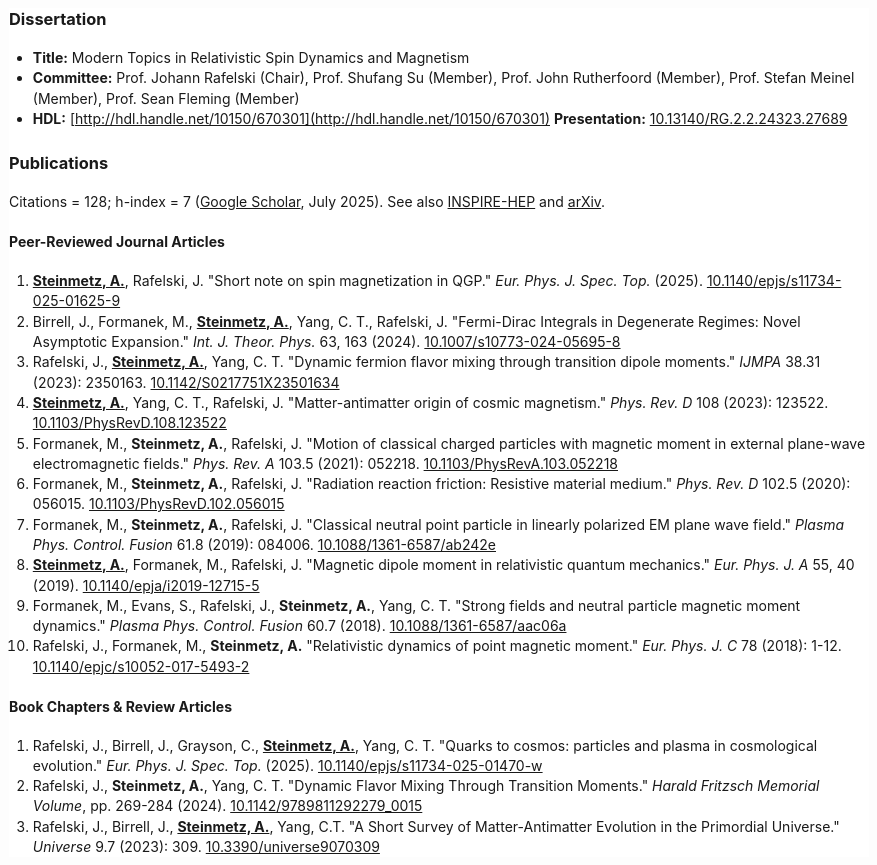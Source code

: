 ### Dissertation

- **Title:** Modern Topics in Relativistic Spin Dynamics and Magnetism  
- **Committee:** Prof. Johann Rafelski (Chair), Prof. Shufang Su (Member), Prof. John Rutherfoord (Member), Prof. Stefan Meinel (Member), Prof. Sean Fleming (Member)  
- **HDL:** [http://hdl.handle.net/10150/670301](http://hdl.handle.net/10150/670301) **Presentation:** [10.13140/RG.2.2.24323.27689](http://dx.doi.org/10.13140/RG.2.2.24323.27689)

### Publications

Citations = 128; h-index = 7 ([Google Scholar](https://scholar.google.com/citations?user=fJBK1GIAAAAJ), July 2025). See also [INSPIRE-HEP](https://inspirehep.net/authors/1796313) and [arXiv](https://arxiv.org/a/steinmetz_a_1.html).

#### Peer-Reviewed Journal Articles

1. **[Steinmetz, A.](https://github.com/ajsteinmetz/short-note-qgp)**, Rafelski, J. "Short note on spin magnetization in QGP." <i>Eur. Phys. J. Spec. Top.</i> (2025). [10.1140/epjs/s11734-025-01625-9](https://doi.org/10.1140/epjs/s11734-025-01625-9)
2. Birrell, J., Formanek, M., **[Steinmetz, A.](https://github.com/ajsteinmetz/fermi-distribution)**, Yang, C. T., Rafelski, J. "Fermi-Dirac Integrals in Degenerate Regimes: Novel Asymptotic Expansion." <i>Int. J. Theor. Phys.</i> 63, 163 (2024). [10.1007/s10773-024-05695-8](https://doi.org/10.1007/s10773-024-05695-8)
3. Rafelski, J., **[Steinmetz, A.](https://github.com/ajsteinmetz/neutrino-transition-moments)**, Yang, C. T. "Dynamic fermion flavor mixing through transition dipole moments." *IJMPA* 38.31 (2023): 2350163. [10.1142/S0217751X23501634](https://doi.org/10.1142/S0217751X23501634)
4. **[Steinmetz, A.](https://github.com/ajsteinmetz/plasma-partition)**, Yang, C. T., Rafelski, J. "Matter-antimatter origin of cosmic magnetism." *Phys. Rev. D* 108 (2023): 123522. [10.1103/PhysRevD.108.123522](https://doi.org/10.1103/PhysRevD.108.123522)
5. Formanek, M., **Steinmetz, A.**, Rafelski, J. "Motion of classical charged particles with magnetic moment in external plane-wave electromagnetic fields." *Phys. Rev. A* 103.5 (2021): 052218. [10.1103/PhysRevA.103.052218](https://doi.org/10.1103/PhysRevA.103.052218)
6. Formanek, M., **Steinmetz, A.**, Rafelski, J. "Radiation reaction friction: Resistive material medium." *Phys. Rev. D* 102.5 (2020): 056015. [10.1103/PhysRevD.102.056015](https://doi.org/10.1103/PhysRevD.102.056015)
7. Formanek, M., **Steinmetz, A.**, Rafelski, J. "Classical neutral point particle in linearly polarized EM plane wave field." *Plasma Phys. Control. Fusion* 61.8 (2019): 084006. [10.1088/1361-6587/ab242e](https://doi.org/10.1088/1361-6587/ab242e)
8. **[Steinmetz, A.](https://github.com/ajsteinmetz/magnetic-dipole-moment)**, Formanek, M., Rafelski, J. "Magnetic dipole moment in relativistic quantum mechanics." *Eur. Phys. J. A* 55, 40 (2019). [10.1140/epja/i2019-12715-5](https://doi.org/10.1140/epja/i2019-12715-5)
9. Formanek, M., Evans, S., Rafelski, J., **Steinmetz, A.**, Yang, C. T. "Strong fields and neutral particle magnetic moment dynamics." *Plasma Phys. Control. Fusion* 60.7 (2018). [10.1088/1361-6587/aac06a](https://doi.org/10.1088/1361-6587/aac06a)
10. Rafelski, J., Formanek, M., **Steinmetz, A.** "Relativistic dynamics of point magnetic moment." *Eur. Phys. J. C* 78 (2018): 1-12. [10.1140/epjc/s10052-017-5493-2](https://doi.org/10.1140/epjc/s10052-017-5493-2)

#### Book Chapters & Review Articles

1. Rafelski, J., Birrell, J., Grayson, C., **[Steinmetz, A.](https://github.com/ajsteinmetz/thesis-collab-project)**, Yang, C. T. "Quarks to cosmos: particles and plasma in cosmological evolution." <i>Eur. Phys. J. Spec. Top.</i> (2025). [10.1140/epjs/s11734-025-01470-w](https://doi.org/10.1140/epjs/s11734-025-01470-w)
2. Rafelski, J., **Steinmetz, A.**, Yang, C. T. "Dynamic Flavor Mixing Through Transition Moments." *Harald Fritzsch Memorial Volume*, pp. 269-284 (2024). [10.1142/9789811292279_0015](https://doi.org/10.1142/9789811292279_0015)
3. Rafelski, J., Birrell, J., **[Steinmetz, A.](https://github.com/ajsteinmetz/a-short-survey)**, Yang, C.T. "A Short Survey of Matter-Antimatter Evolution in the Primordial Universe." *Universe* 9.7 (2023): 309. [10.3390/universe9070309](https://doi.org/10.3390/universe9070309)
